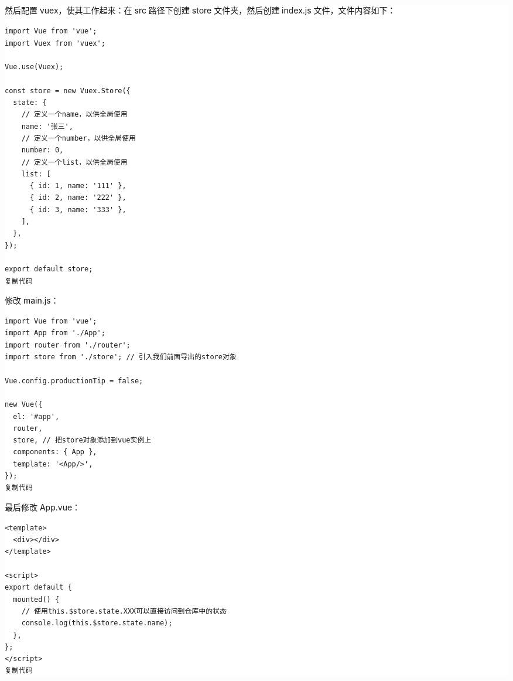 然后配置 vuex，使其工作起来：在 src 路径下创建 store 文件夹，然后创建 index.js 文件，文件内容如下：

```
import Vue from 'vue';
import Vuex from 'vuex';

Vue.use(Vuex);

const store = new Vuex.Store({
  state: {
    // 定义一个name，以供全局使用
    name: '张三',
    // 定义一个number，以供全局使用
    number: 0,
    // 定义一个list，以供全局使用
    list: [
      { id: 1, name: '111' },
      { id: 2, name: '222' },
      { id: 3, name: '333' },
    ],
  },
});

export default store;
复制代码
```

修改 main.js：

```
import Vue from 'vue';
import App from './App';
import router from './router';
import store from './store'; // 引入我们前面导出的store对象

Vue.config.productionTip = false;

new Vue({
  el: '#app',
  router,
  store, // 把store对象添加到vue实例上
  components: { App },
  template: '<App/>',
});
复制代码
```

最后修改 App.vue：

```
<template>
  <div></div>
</template>

<script>
export default {
  mounted() {
    // 使用this.$store.state.XXX可以直接访问到仓库中的状态
    console.log(this.$store.state.name);
  },
};
</script>
复制代码
```
